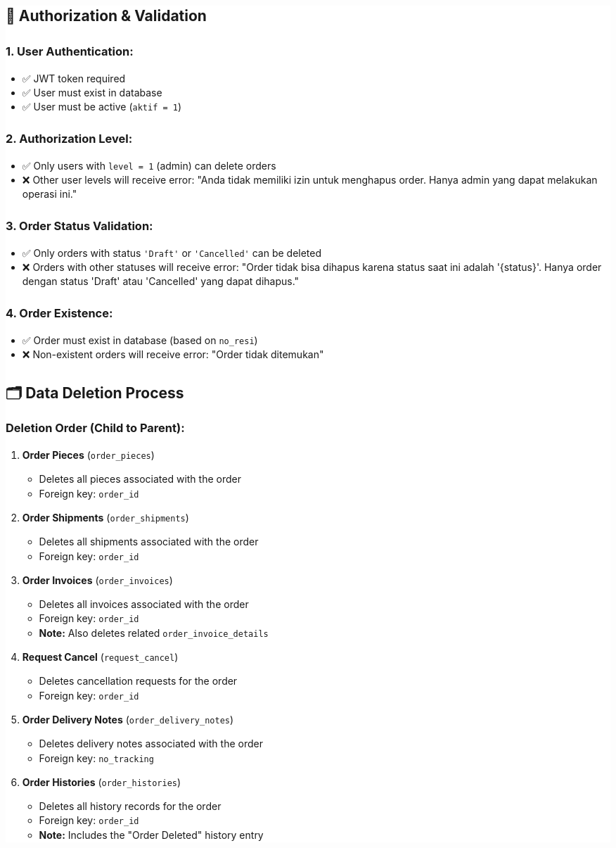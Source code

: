 ## 🔐 **Authorization & Validation**

### **1. User Authentication:**
- ✅ JWT token required
- ✅ User must exist in database
- ✅ User must be active (`aktif = 1`)

### **2. Authorization Level:**
- ✅ Only users with `level = 1` (admin) can delete orders
- ❌ Other user levels will receive error: "Anda tidak memiliki izin untuk menghapus order. Hanya admin yang dapat melakukan operasi ini."

### **3. Order Status Validation:**
- ✅ Only orders with status `'Draft'` or `'Cancelled'` can be deleted
- ❌ Orders with other statuses will receive error: "Order tidak bisa dihapus karena status saat ini adalah '{status}'. Hanya order dengan status 'Draft' atau 'Cancelled' yang dapat dihapus."

### **4. Order Existence:**
- ✅ Order must exist in database (based on `no_resi`)
- ❌ Non-existent orders will receive error: "Order tidak ditemukan"

## 🗂️ **Data Deletion Process**

### **Deletion Order (Child to Parent):**

1. **Order Pieces** (`order_pieces`)
   - Deletes all pieces associated with the order
   - Foreign key: `order_id`

2. **Order Shipments** (`order_shipments`)
   - Deletes all shipments associated with the order
   - Foreign key: `order_id`

3. **Order Invoices** (`order_invoices`)
   - Deletes all invoices associated with the order
   - Foreign key: `order_id`
   - **Note:** Also deletes related `order_invoice_details`

4. **Request Cancel** (`request_cancel`)
   - Deletes cancellation requests for the order
   - Foreign key: `order_id`

5. **Order Delivery Notes** (`order_delivery_notes`)
   - Deletes delivery notes associated with the order
   - Foreign key: `no_tracking`

6. **Order Histories** (`order_histories`)
   - Deletes all history records for the order
   - Foreign key: `order_id`
   - **Note:** Includes the "Order Deleted" history entry
